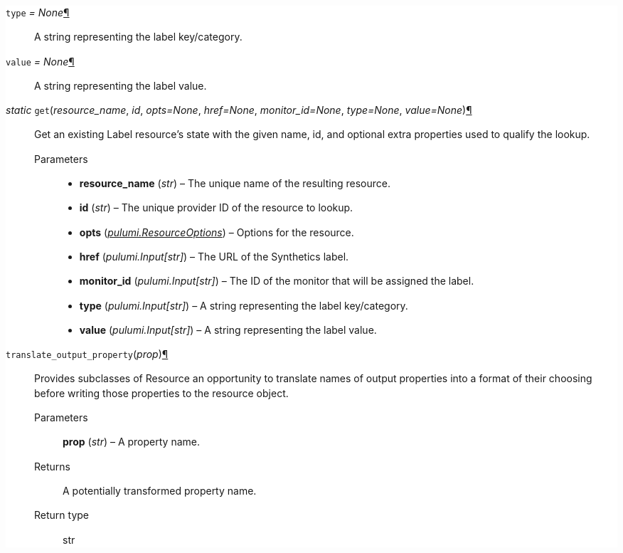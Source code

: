 <dl class="attribute">
<dt id="pulumi_newrelic.synthetics.Label.type">
<code class="sig-name descname">type</code><em class="property"> = None</em><a class="headerlink" href="#pulumi_newrelic.synthetics.Label.type" title="Permalink to this definition">¶</a></dt>
<dd><p>A string representing the label key/category.</p>
</dd></dl>

<dl class="attribute">
<dt id="pulumi_newrelic.synthetics.Label.value">
<code class="sig-name descname">value</code><em class="property"> = None</em><a class="headerlink" href="#pulumi_newrelic.synthetics.Label.value" title="Permalink to this definition">¶</a></dt>
<dd><p>A string representing the label value.</p>
</dd></dl>

<dl class="method">
<dt id="pulumi_newrelic.synthetics.Label.get">
<em class="property">static </em><code class="sig-name descname">get</code><span class="sig-paren">(</span><em class="sig-param">resource_name</em>, <em class="sig-param">id</em>, <em class="sig-param">opts=None</em>, <em class="sig-param">href=None</em>, <em class="sig-param">monitor_id=None</em>, <em class="sig-param">type=None</em>, <em class="sig-param">value=None</em><span class="sig-paren">)</span><a class="headerlink" href="#pulumi_newrelic.synthetics.Label.get" title="Permalink to this definition">¶</a></dt>
<dd><p>Get an existing Label resource’s state with the given name, id, and optional extra
properties used to qualify the lookup.</p>
<dl class="field-list simple">
<dt class="field-odd">Parameters</dt>
<dd class="field-odd"><ul class="simple">
<li><p><strong>resource_name</strong> (<em>str</em>) – The unique name of the resulting resource.</p></li>
<li><p><strong>id</strong> (<em>str</em>) – The unique provider ID of the resource to lookup.</p></li>
<li><p><strong>opts</strong> (<a class="reference internal" href="../../pulumi/#pulumi.ResourceOptions" title="pulumi.ResourceOptions"><em>pulumi.ResourceOptions</em></a>) – Options for the resource.</p></li>
<li><p><strong>href</strong> (<em>pulumi.Input</em><em>[</em><em>str</em><em>]</em>) – The URL of the Synthetics label.</p></li>
<li><p><strong>monitor_id</strong> (<em>pulumi.Input</em><em>[</em><em>str</em><em>]</em>) – The ID of the monitor that will be assigned the label.</p></li>
<li><p><strong>type</strong> (<em>pulumi.Input</em><em>[</em><em>str</em><em>]</em>) – A string representing the label key/category.</p></li>
<li><p><strong>value</strong> (<em>pulumi.Input</em><em>[</em><em>str</em><em>]</em>) – A string representing the label value.</p></li>
</ul>
</dd>
</dl>
</dd></dl>

<dl class="method">
<dt id="pulumi_newrelic.synthetics.Label.translate_output_property">
<code class="sig-name descname">translate_output_property</code><span class="sig-paren">(</span><em class="sig-param">prop</em><span class="sig-paren">)</span><a class="headerlink" href="#pulumi_newrelic.synthetics.Label.translate_output_property" title="Permalink to this definition">¶</a></dt>
<dd><p>Provides subclasses of Resource an opportunity to translate names of output properties
into a format of their choosing before writing those properties to the resource object.</p>
<dl class="field-list simple">
<dt class="field-odd">Parameters</dt>
<dd class="field-odd"><p><strong>prop</strong> (<em>str</em>) – A property name.</p>
</dd>
<dt class="field-even">Returns</dt>
<dd class="field-even"><p>A potentially transformed property name.</p>
</dd>
<dt class="field-odd">Return type</dt>
<dd class="field-odd"><p>str</p>
</dd>
</dl>